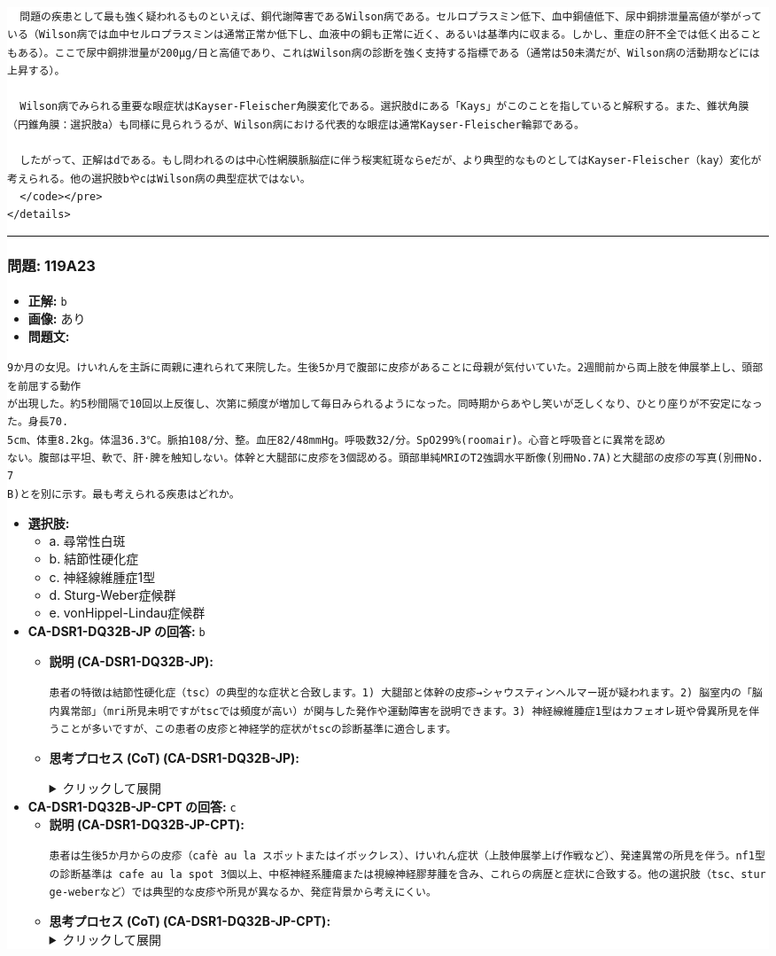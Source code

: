       問題の疾患として最も強く疑われるものといえば、銅代謝障害であるWilson病である。セルロプラスミン低下、血中銅値低下、尿中銅排泄量高値が挙がっている（Wilson病では血中セルロプラスミンは通常正常か低下し、血液中の銅も正常に近く、あるいは基準内に収まる。しかし、重症の肝不全では低く出ることもある）。ここで尿中銅排泄量が200μg/日と高値であり、これはWilson病の診断を強く支持する指標である（通常は50未満だが、Wilson病の活動期などには上昇する）。
      
      Wilson病でみられる重要な眼症状はKayser-Fleischer角膜変化である。選択肢dにある「Kays」がこのことを指していると解釈する。また、錐状角膜（円錐角膜：選択肢a）も同様に見られうるが、Wilson病における代表的な眼症は通常Kayser-Fleischer輪郭である。
      
      したがって、正解はdである。もし問われるのは中心性網膜脈脳症に伴う桜実紅斑ならeだが、より典型的なものとしてはKayser-Fleischer（kay）変化が考えられる。他の選択肢bやcはWilson病の典型症状ではない。
      </code></pre>
    </details>
---

### 問題: 119A23
- **正解:** `b`
- **画像:** あり
- **問題文:**
```
9か月の女児。けいれんを主訴に両親に連れられて来院した。生後5か月で腹部に皮疹があることに母親が気付いていた。2週間前から両上肢を伸展挙上し、頭部を前屈する動作
が出現した。約5秒間隔で10回以上反復し、次第に頻度が増加して毎日みられるようになった。同時期からあやし笑いが乏しくなり、ひとり座りが不安定になった。身長70.
5cm、体重8.2kg。体温36.3℃。脈拍108/分、整。血圧82/48mmHg。呼吸数32/分。SpO299%(roomair)。心音と呼吸音とに異常を認め
ない。腹部は平坦、軟で、肝·脾を触知しない。体幹と大腿部に皮疹を3個認める。頭部単純MRIのT2強調水平断像(別冊No.7A)と大腿部の皮疹の写真(別冊No.7
B)とを別に示す。最も考えられる疾患はどれか。 
```
- **選択肢:**
  - a. 尋常性白斑
  - b. 結節性硬化症
  - c. 神経線維腫症1型
  - d. Sturg-Weber症候群
  - e. vonHippel-Lindau症候群
- **CA-DSR1-DQ32B-JP の回答:** `b`
  - **説明 (CA-DSR1-DQ32B-JP):**
    ```
    患者の特徴は結節性硬化症（tsc）の典型的な症状と合致します。1) 大腿部と体幹の皮疹→シャウスティンヘルマー斑が疑われます。2) 脳室内の「脳内異常部」（mri所見未明ですがtscでは頻度が高い）が関与した発作や運動障害を説明できます。3) 神経線維腫症1型はカフェオレ斑や骨異所見を伴うことが多いですが、この患者の皮疹と神経学的症状がtscの診断基準に適合します。
    ```
  - **思考プロセス (CoT) (CA-DSR1-DQ32B-JP):**
    <details>
      <summary>クリックして展開</summary>

      <pre><code>
      まず、問題文をしっかり読み解きます。患者は9か月の女児で、けいれんを中心に来院しています。生後5か月に腹部に皮疹が現れているようです。最近（2週間前から）両腕を伸展挙上し頭部を前屈する動作が出始め、頻度が増えました。あやしい笑いの減少とひとり座り不安定さも出てきています。
      
      次に、身体所見を見ます。体幹と大腿部に皮疹が3個あり、MR画像と大腿の皮疹写真（別冊）があります。MRIは頭部のT2強調像で水頭症や脳内異常を探るかもしれません。大腿の皮疹は特定の疾患に関連する可能性があります。
      
      選択肢を見ると、結節性硬化症（b）、神経線維腫症1型（c）などが候補です。両者とも典型的な皮疹と神経症状を伴います。結節性硬化症ではシャウスティンヘルマーの斑点や白髪性斑、脳内の脳室内皮膚のような所見が出ます。一方、神経線維腫症1型はカフェオレ斑と関連組織の腫瘍（膠芽腫など）が特徴で、頭蓋内に異常がある場合があります。
      
      患者の皮疹は大腿部と体幹にあるため、結節性硬化症のシャウスティンヘルマーの斑点のようなものが疑われます。また、けいれん発作や動作障害など神経症状が合併している点からも、結節性硬化症の可能性が高いと考えられます。神経線維腫症1型はカフェオレ斑や骨異形などが主ですが、このケースでは皮疹が大腿部と体幹に限られており、結節性硬化症との所見が一致します。
      </code></pre>
    </details>
- **CA-DSR1-DQ32B-JP-CPT の回答:** `c`
  - **説明 (CA-DSR1-DQ32B-JP-CPT):**
    ```
    患者は生後5か月からの皮疹（cafè au la スポットまたはイボックレス）、けいれん症状（上肢伸展挙上げ作戦など）、発達異常の所見を伴う。nf1型の診断基準は cafe au la spot 3個以上、中枢神経系腫瘍または視線神経膠芽腫を含み、これらの病歴と症状に合致する。他の選択肢（tsc、sturge-weberなど）では典型的な皮疹や所見が異なるか、発症背景から考えにくい。
    ```
  - **思考プロセス (CoT) (CA-DSR1-DQ32B-JP-CPT):**
    <details>
      <summary>クリックして展開</summary>
